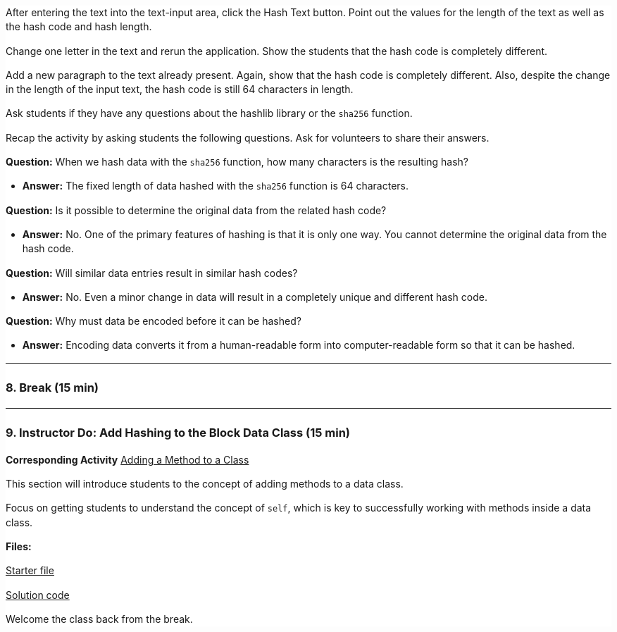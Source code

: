 After entering the text into the text-input area, click the Hash Text button. Point out  the values for the length of the text as well as the hash code and hash length.

Change one letter in the text and rerun the application. Show the students that the hash code is completely different.

Add a new paragraph to the text already present. Again, show that the hash code is completely different. Also, despite the change in the length of the input text, the hash code is still 64 characters in length.

Ask students if they have any questions about the hashlib library or the `sha256` function.

Recap the activity by asking students the following questions. Ask for volunteers to share their answers.

**Question:** When we hash data with the `sha256` function, how many characters is the resulting hash?

  * **Answer:** The fixed length of data hashed with the `sha256` function is 64 characters.

**Question:** Is it possible to determine the original data from the related hash code?

  * **Answer:** No. One of the primary features of hashing is that it is only one way. You cannot determine the original data from the hash code.

**Question:** Will similar data entries result in similar hash codes?

  * **Answer:** No. Even a minor change in data will result in a completely unique and different hash code.

**Question:** Why must data be encoded before it can be hashed?

  * **Answer:** Encoding data converts it from a human-readable form into computer-readable form so that it can be hashed.

---

### 8. Break (15 min)

---

### 9. Instructor Do: Add Hashing to the Block Data Class (15 min)

**Corresponding Activity** [Adding a Method to a Class](Activities/05-Ins_Adding_a_Method_to_a_Class)

This section will introduce students to the concept of adding methods to a data class.

Focus on getting students to understand the concept of `self`, which is key to successfully working with methods inside a data class.

**Files:**

[Starter file](Activities/05-Ins_Adding_a_Method_to_a_Class/Unsolved/method.py)

[Solution code](Activities/05-Ins_Adding_a_Method_to_a_Class/Solved/method.py)

Welcome the class back from the break.
